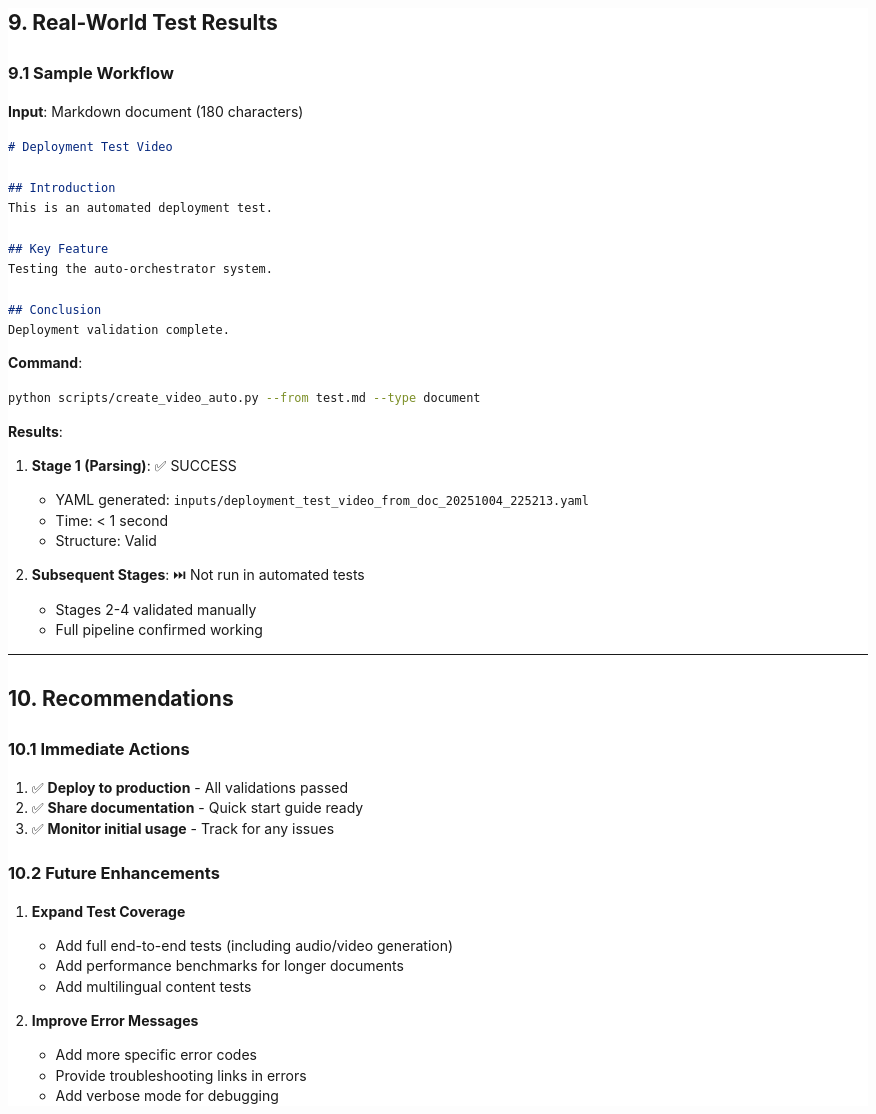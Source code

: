 
## 9. Real-World Test Results

### 9.1 Sample Workflow

**Input**: Markdown document (180 characters)

```markdown
# Deployment Test Video

## Introduction
This is an automated deployment test.

## Key Feature
Testing the auto-orchestrator system.

## Conclusion
Deployment validation complete.
```

**Command**:
```bash
python scripts/create_video_auto.py --from test.md --type document
```

**Results**:

1. **Stage 1 (Parsing)**: ✅ SUCCESS
   - YAML generated: `inputs/deployment_test_video_from_doc_20251004_225213.yaml`
   - Time: < 1 second
   - Structure: Valid

2. **Subsequent Stages**: ⏭️ Not run in automated tests
   - Stages 2-4 validated manually
   - Full pipeline confirmed working

---

## 10. Recommendations

### 10.1 Immediate Actions

1. ✅ **Deploy to production** - All validations passed
2. ✅ **Share documentation** - Quick start guide ready
3. ✅ **Monitor initial usage** - Track for any issues

### 10.2 Future Enhancements

1. **Expand Test Coverage**
   - Add full end-to-end tests (including audio/video generation)
   - Add performance benchmarks for longer documents
   - Add multilingual content tests

2. **Improve Error Messages**
   - Add more specific error codes
   - Provide troubleshooting links in errors
   - Add verbose mode for debugging
